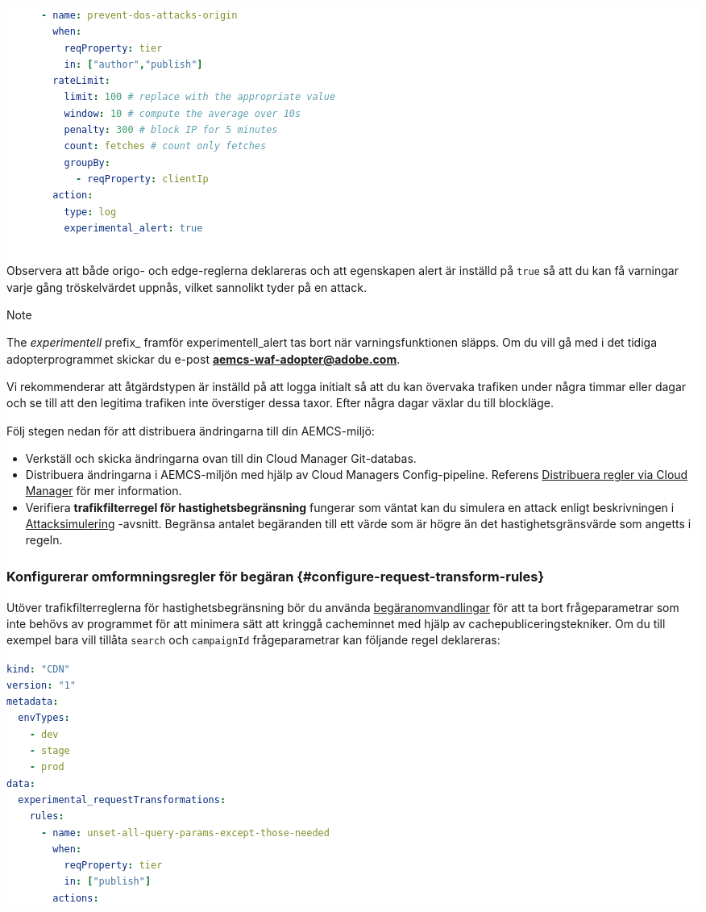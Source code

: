 ```yaml
      - name: prevent-dos-attacks-origin
        when:
          reqProperty: tier
          in: ["author","publish"]
        rateLimit:
          limit: 100 # replace with the appropriate value
          window: 10 # compute the average over 10s
          penalty: 300 # block IP for 5 minutes
          count: fetches # count only fetches
          groupBy:
            - reqProperty: clientIp
        action: 
          type: log
          experimental_alert: true   
          
```

Observera att både origo- och edge-reglerna deklareras och att egenskapen alert är inställd på `true` så att du kan få varningar varje gång tröskelvärdet uppnås, vilket sannolikt tyder på en attack.

>[!NOTE]
>
>The _experimentell_ prefix_ framför experimentell_alert tas bort när varningsfunktionen släpps. Om du vill gå med i det tidiga adopterprogrammet skickar du e-post **<aemcs-waf-adopter@adobe.com>**.

Vi rekommenderar att åtgärdstypen är inställd på att logga initialt så att du kan övervaka trafiken under några timmar eller dagar och se till att den legitima trafiken inte överstiger dessa taxor. Efter några dagar växlar du till blockläge.

Följ stegen nedan för att distribuera ändringarna till din AEMCS-miljö:

- Verkställ och skicka ändringarna ovan till din Cloud Manager Git-databas.
- Distribuera ändringarna i AEMCS-miljön med hjälp av Cloud Managers Config-pipeline. Referens [Distribuera regler via Cloud Manager](https://experienceleague.adobe.com/en/docs/experience-manager-learn/cloud-service/security/traffic-filter-and-waf-rules/how-to-setup#deploy-rules-through-cloud-manager) för mer information.
- Verifiera **trafikfilterregel för hastighetsbegränsning** fungerar som väntat kan du simulera en attack enligt beskrivningen i [Attacksimulering](#attack-simulation) -avsnitt. Begränsa antalet begäranden till ett värde som är högre än det hastighetsgränsvärde som angetts i regeln.

### Konfigurerar omformningsregler för begäran {#configure-request-transform-rules}

Utöver trafikfilterreglerna för hastighetsbegränsning bör du använda [begäranomvandlingar](https://experienceleague.adobe.com/en/docs/experience-manager-cloud-service/content/implementing/content-delivery/cdn-configuring-traffic#request-transformations) för att ta bort frågeparametrar som inte behövs av programmet för att minimera sätt att kringgå cacheminnet med hjälp av cachepubliceringstekniker. Om du till exempel bara vill tillåta `search` och `campaignId` frågeparametrar kan följande regel deklareras:

```yaml
kind: "CDN"
version: "1"
metadata:
  envTypes: 
    - dev
    - stage
    - prod  
data:  
  experimental_requestTransformations:
    rules:            
      - name: unset-all-query-params-except-those-needed
        when:
          reqProperty: tier
          in: ["publish"]
        actions:
```